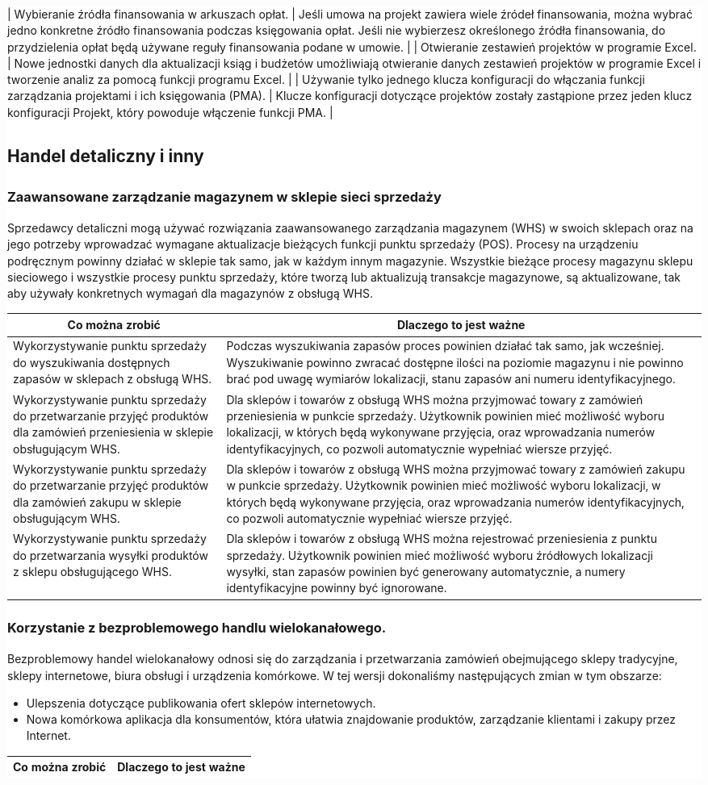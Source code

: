 | Wybieranie źródła finansowania w arkuszach opłat.                                                                                    | Jeśli umowa na projekt zawiera wiele źródeł finansowania, można wybrać jedno konkretne źródło finansowania podczas księgowania opłat. Jeśli nie wybierzesz określonego źródła finansowania, do przydzielenia opłat będą używane reguły finansowania podane w umowie.                                                                   |
| Otwieranie zestawień projektów w programie Excel.                                                                                         | Nowe jednostki danych dla aktualizacji ksiąg i budżetów umożliwiają otwieranie danych zestawień projektów w programie Excel i tworzenie analiz za pomocą funkcji programu Excel.                                                                                                                                                                           |
| Używanie tylko jednego klucza konfiguracji do włączania funkcji zarządzania projektami i ich księgowania (PMA).                       | Klucze konfiguracji dotyczące projektów zostały zastąpione przez jeden klucz konfiguracji Projekt, który powoduje włączenie funkcji PMA.                                                                                                                                                                                                       |

## <a name="retail-and-commerce"></a>Handel detaliczny i inny
### <a name="advanced-warehouse-management-in-a-retail-store"></a>Zaawansowane zarządzanie magazynem w sklepie sieci sprzedaży

Sprzedawcy detaliczni mogą używać rozwiązania zaawansowanego zarządzania magazynem (WHS) w swoich sklepach oraz na jego potrzeby wprowadzać wymagane aktualizacje bieżących funkcji punktu sprzedaży (POS). Procesy na urządzeniu podręcznym powinny działać w sklepie tak samo, jak w każdym innym magazynie. Wszystkie bieżące procesy magazynu sklepu sieciowego i wszystkie procesy punktu sprzedaży, które tworzą lub aktualizują transakcje magazynowe, są aktualizowane, tak aby używały konkretnych wymagań dla magazynów z obsługą WHS.

| Co można zrobić                                                                       | Dlaczego to jest ważne                                                                                                                                                                                                                          |
|---------------------------------------------------------------------------------------|------------------------------------------------------------------------------------------------------------------------------------------------------------------------------------------------------------------------------------------------|
| Wykorzystywanie punktu sprzedaży do wyszukiwania dostępnych zapasów w sklepach z obsługą WHS.                     | Podczas wyszukiwania zapasów proces powinien działać tak samo, jak wcześniej. Wyszukiwanie powinno zwracać dostępne ilości na poziomie magazynu i nie powinno brać pod uwagę wymiarów lokalizacji, stanu zapasów ani numeru identyfikacyjnego. |
| Wykorzystywanie punktu sprzedaży do przetwarzanie przyjęć produktów dla zamówień przeniesienia w sklepie obsługującym WHS. | Dla sklepów i towarów z obsługą WHS można przyjmować towary z zamówień przeniesienia w punkcie sprzedaży. Użytkownik powinien mieć możliwość wyboru lokalizacji, w których będą wykonywane przyjęcia, oraz wprowadzania numerów identyfikacyjnych, co pozwoli automatycznie wypełniać wiersze przyjęć.    |
| Wykorzystywanie punktu sprzedaży do przetwarzanie przyjęć produktów dla zamówień zakupu w sklepie obsługującym WHS. | Dla sklepów i towarów z obsługą WHS można przyjmować towary z zamówień zakupu w punkcie sprzedaży. Użytkownik powinien mieć możliwość wyboru lokalizacji, w których będą wykonywane przyjęcia, oraz wprowadzania numerów identyfikacyjnych, co pozwoli automatycznie wypełniać wiersze przyjęć.    |
| Wykorzystywanie punktu sprzedaży do przetwarzania wysyłki produktów z sklepu obsługującego WHS.               | Dla sklepów i towarów z obsługą WHS można rejestrować przeniesienia z punktu sprzedaży. Użytkownik powinien mieć możliwość wyboru źródłowych lokalizacji wysyłki, stan zapasów powinien być generowany automatycznie, a numery identyfikacyjne powinny być ignorowane.         |

### <a name="enable-seamless-omni-channel-commerce"></a>Korzystanie z bezproblemowego handlu wielokanałowego.

Bezproblemowy handel wielokanałowy odnosi się do zarządzania i przetwarzania zamówień obejmującego sklepy tradycyjne, sklepy internetowe, biura obsługi i urządzenia komórkowe. W tej wersji dokonaliśmy następujących zmian w tym obszarze:

-   Ulepszenia dotyczące publikowania ofert sklepów internetowych.
-   Nowa komórkowa aplikacja dla konsumentów, która ułatwia znajdowanie produktów, zarządzanie klientami i zakupy przez Internet.

| Co można zrobić                                                                                                                                                                                                                                                                   | Dlaczego to jest ważne                                                                                                                                                            |
|-----------------------------------------------------------------------------------------------------------------------------------------------------------------------------------------------------------------------------------------------------------------------------------|----------------------------------------------------------------------------------------------------------------------------------------------------------------------------------|